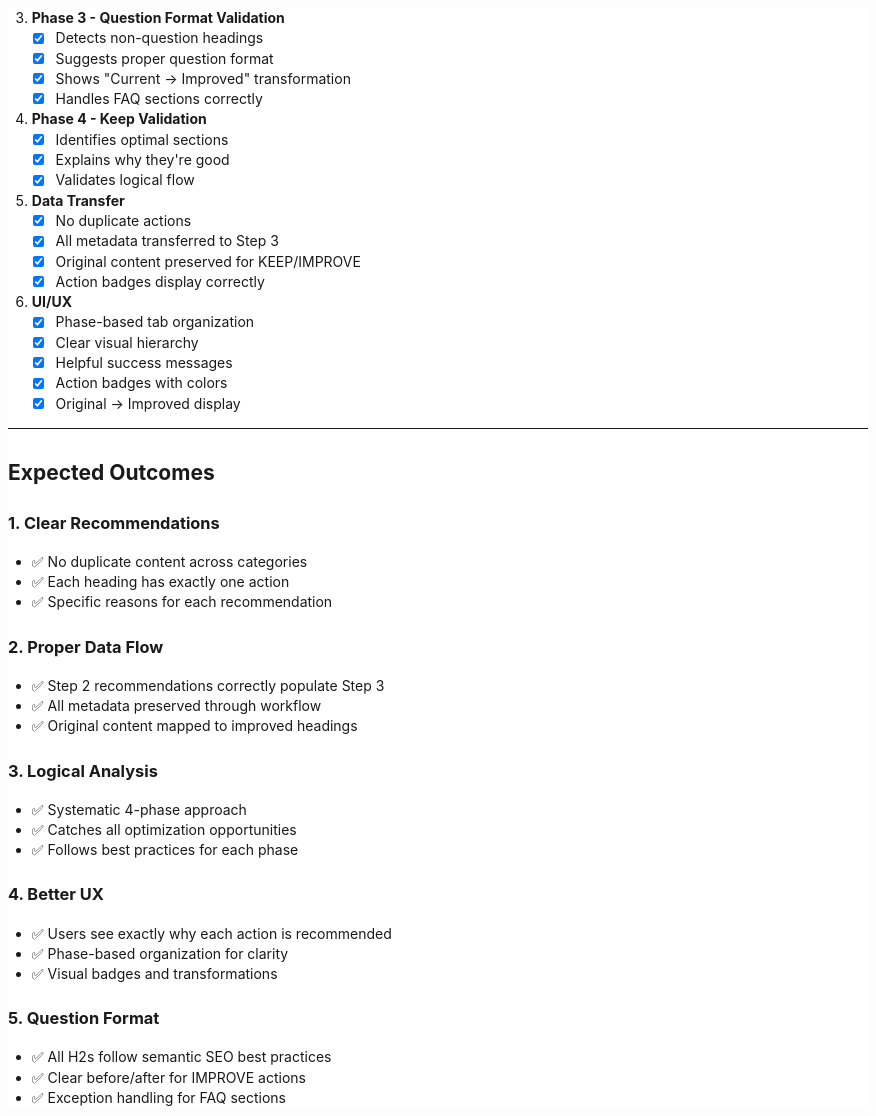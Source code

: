 3. **Phase 3 - Question Format Validation**
   - [x] Detects non-question headings
   - [x] Suggests proper question format
   - [x] Shows "Current → Improved" transformation
   - [x] Handles FAQ sections correctly

4. **Phase 4 - Keep Validation**
   - [x] Identifies optimal sections
   - [x] Explains why they're good
   - [x] Validates logical flow

5. **Data Transfer**
   - [x] No duplicate actions
   - [x] All metadata transferred to Step 3
   - [x] Original content preserved for KEEP/IMPROVE
   - [x] Action badges display correctly

6. **UI/UX**
   - [x] Phase-based tab organization
   - [x] Clear visual hierarchy
   - [x] Helpful success messages
   - [x] Action badges with colors
   - [x] Original → Improved display

---

## Expected Outcomes

### 1. **Clear Recommendations**
- ✅ No duplicate content across categories
- ✅ Each heading has exactly one action
- ✅ Specific reasons for each recommendation

### 2. **Proper Data Flow**
- ✅ Step 2 recommendations correctly populate Step 3
- ✅ All metadata preserved through workflow
- ✅ Original content mapped to improved headings

### 3. **Logical Analysis**
- ✅ Systematic 4-phase approach
- ✅ Catches all optimization opportunities
- ✅ Follows best practices for each phase

### 4. **Better UX**
- ✅ Users see exactly why each action is recommended
- ✅ Phase-based organization for clarity
- ✅ Visual badges and transformations

### 5. **Question Format**
- ✅ All H2s follow semantic SEO best practices
- ✅ Clear before/after for IMPROVE actions
- ✅ Exception handling for FAQ sections
